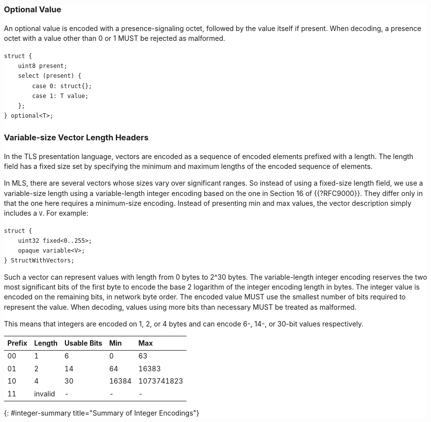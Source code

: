 ### Optional Value

An optional value is encoded with a presence-signaling octet, followed by the
value itself if present.  When decoding, a presence octet with a value other
than 0 or 1 MUST be rejected as malformed.

~~~ tls
struct {
    uint8 present;
    select (present) {
        case 0: struct{};
        case 1: T value;
    };
} optional<T>;
~~~

### Variable-size Vector Length Headers

In the TLS presentation language, vectors are encoded as a sequence of encoded
elements prefixed with a length.  The length field has a fixed size set by
specifying the minimum and maximum lengths of the encoded sequence of elements.

In MLS, there are several vectors whose sizes vary over significant ranges.  So
instead of using a fixed-size length field, we use a variable-size length using
a variable-length integer encoding based on the one in Section 16 of
{{?RFC9000}}. They differ only in that the one here requires a minimum-size
encoding. Instead of presenting min and max values, the vector description
simply includes a `V`. For example:

~~~ tls
struct {
    uint32 fixed<0..255>;
    opaque variable<V>;
} StructWithVectors;
~~~

Such a vector can represent values with length from 0 bytes to 2^30 bytes.
The variable-length integer encoding reserves the two most significant bits
of the first byte to encode the base 2 logarithm of the integer encoding length
in bytes.  The integer value is encoded on the remaining bits, in network byte
order.  The encoded value MUST use the smallest number of bits required to
represent the value.  When decoding, values using more bits than necessary MUST
be treated as malformed.

This means that integers are encoded on 1, 2, or 4 bytes and can encode 6-,
14-, or 30-bit values respectively.

| Prefix | Length  | Usable Bits | Min        | Max                 |
|:-------|:--------|:------------|:-----------|:--------------------|
| 00     | 1       | 6           | 0          | 63                  |
| 01     | 2       | 14          | 64         | 16383               |
| 10     | 4       | 30          | 16384      | 1073741823          |
| 11     | invalid | -           | -          | -                   |
{: #integer-summary title="Summary of Integer Encodings"}
